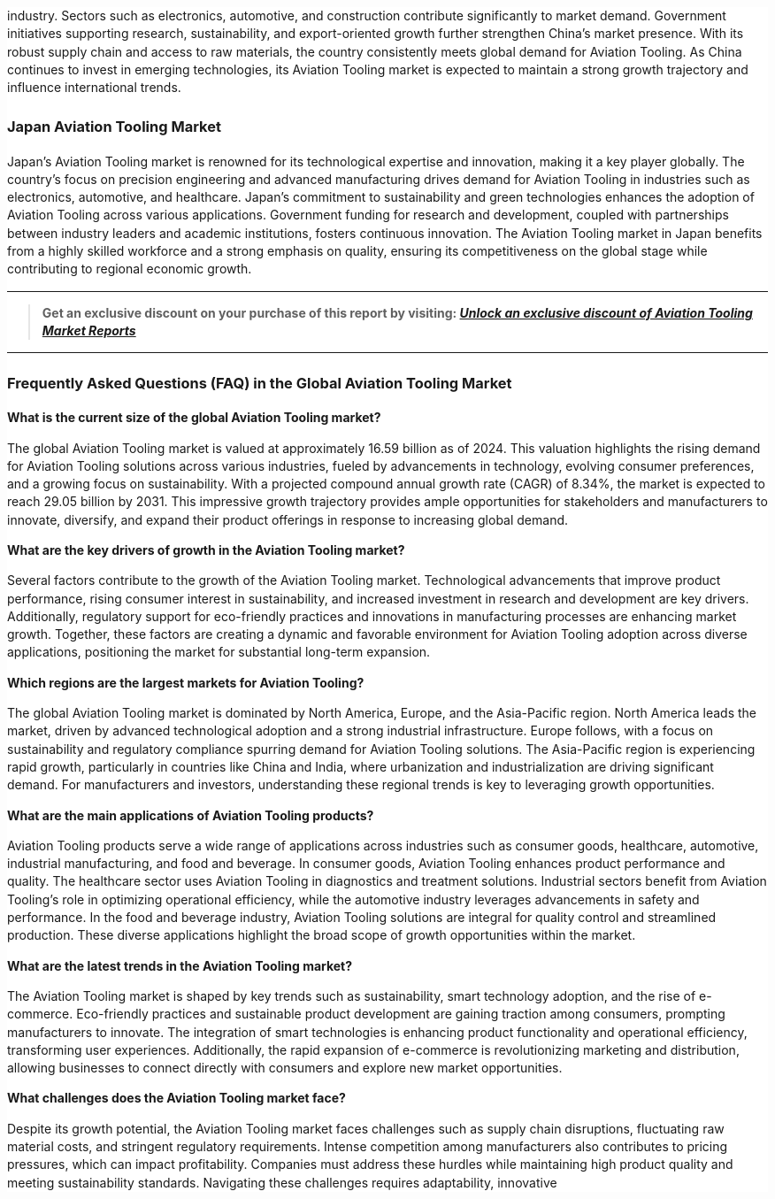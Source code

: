 industry. Sectors such as electronics, automotive, and construction contribute significantly to market demand. Government initiatives supporting research, sustainability, and export-oriented growth further strengthen China&rsquo;s market presence. With its robust supply chain and access to raw materials, the country consistently meets global demand for Aviation Tooling. As China continues to invest in emerging technologies, its Aviation Tooling market is expected to maintain a strong growth trajectory and influence international trends.</p><h3>Japan Aviation Tooling Market</h3><p>Japan&rsquo;s Aviation Tooling market is renowned for its technological expertise and innovation, making it a key player globally. The country&rsquo;s focus on precision engineering and advanced manufacturing drives demand for Aviation Tooling in industries such as electronics, automotive, and healthcare. Japan&rsquo;s commitment to sustainability and green technologies enhances the adoption of Aviation Tooling across various applications. Government funding for research and development, coupled with partnerships between industry leaders and academic institutions, fosters continuous innovation. The Aviation Tooling market in Japan benefits from a highly skilled workforce and a strong emphasis on quality, ensuring its competitiveness on the global stage while contributing to regional economic growth.</p><hr /><blockquote><p><strong>Get an exclusive discount on your purchase of this report by visiting: <em><a href="://marketresearchpulse.com/ask-for-discount/110509?utm_source=Github&amp;utm_medium=052">Unlock an exclusive discount of Aviation Tooling Market Reports</a></em>&nbsp;</strong></p></blockquote><hr /><h3>Frequently Asked Questions (FAQ) in the Global Aviation Tooling Market</h3><p><strong>What is the current size of the global Aviation Tooling market?</strong></p><p>The global Aviation Tooling market is valued at approximately 16.59 billion as of 2024. This valuation highlights the rising demand for Aviation Tooling solutions across various industries, fueled by advancements in technology, evolving consumer preferences, and a growing focus on sustainability. With a projected compound annual growth rate (CAGR) of 8.34%, the market is expected to reach 29.05 billion by 2031. This impressive growth trajectory provides ample opportunities for stakeholders and manufacturers to innovate, diversify, and expand their product offerings in response to increasing global demand.</p><p><strong>What are the key drivers of growth in the Aviation Tooling market?</strong></p><p>Several factors contribute to the growth of the Aviation Tooling market. Technological advancements that improve product performance, rising consumer interest in sustainability, and increased investment in research and development are key drivers. Additionally, regulatory support for eco-friendly practices and innovations in manufacturing processes are enhancing market growth. Together, these factors are creating a dynamic and favorable environment for Aviation Tooling adoption across diverse applications, positioning the market for substantial long-term expansion.</p><p><strong>Which regions are the largest markets for Aviation Tooling?</strong></p><p>The global Aviation Tooling market is dominated by North America, Europe, and the Asia-Pacific region. North America leads the market, driven by advanced technological adoption and a strong industrial infrastructure. Europe follows, with a focus on sustainability and regulatory compliance spurring demand for Aviation Tooling solutions. The Asia-Pacific region is experiencing rapid growth, particularly in countries like China and India, where urbanization and industrialization are driving significant demand. For manufacturers and investors, understanding these regional trends is key to leveraging growth opportunities.</p><p><strong>What are the main applications of Aviation Tooling products?</strong></p><p>Aviation Tooling products serve a wide range of applications across industries such as consumer goods, healthcare, automotive, industrial manufacturing, and food and beverage. In consumer goods, Aviation Tooling enhances product performance and quality. The healthcare sector uses Aviation Tooling in diagnostics and treatment solutions. Industrial sectors benefit from Aviation Tooling&rsquo;s role in optimizing operational efficiency, while the automotive industry leverages advancements in safety and performance. In the food and beverage industry, Aviation Tooling solutions are integral for quality control and streamlined production. These diverse applications highlight the broad scope of growth opportunities within the market.</p><p><strong>What are the latest trends in the Aviation Tooling market?</strong></p><p>The Aviation Tooling market is shaped by key trends such as sustainability, smart technology adoption, and the rise of e-commerce. Eco-friendly practices and sustainable product development are gaining traction among consumers, prompting manufacturers to innovate. The integration of smart technologies is enhancing product functionality and operational efficiency, transforming user experiences. Additionally, the rapid expansion of e-commerce is revolutionizing marketing and distribution, allowing businesses to connect directly with consumers and explore new market opportunities.</p><p><strong>What challenges does the Aviation Tooling market face?</strong></p><p>Despite its growth potential, the Aviation Tooling market faces challenges such as supply chain disruptions, fluctuating raw material costs, and stringent regulatory requirements. Intense competition among manufacturers also contributes to pricing pressures, which can impact profitability. Companies must address these hurdles while maintaining high product quality and meeting sustainability standards. Navigating these challenges requires adaptability, innovative